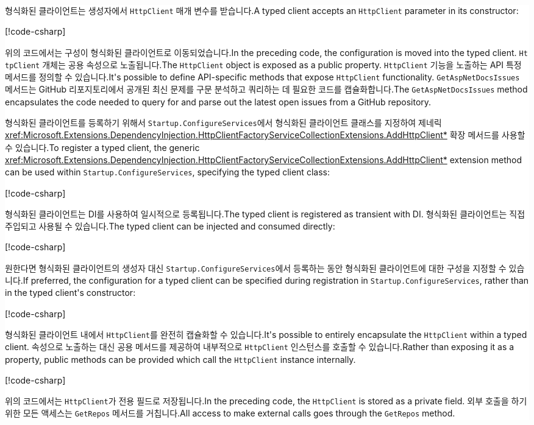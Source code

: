 <span data-ttu-id="a7c7b-368">형식화된 클라이언트는 생성자에서 `HttpClient` 매개 변수를 받습니다.</span><span class="sxs-lookup"><span data-stu-id="a7c7b-368">A typed client accepts an `HttpClient` parameter in its constructor:</span></span>

[!code-csharp[](http-requests/samples/2.x/HttpClientFactorySample/GitHub/GitHubService.cs?name=snippet1&highlight=5)]

<span data-ttu-id="a7c7b-369">위의 코드에서는 구성이 형식화된 클라이언트로 이동되었습니다.</span><span class="sxs-lookup"><span data-stu-id="a7c7b-369">In the preceding code, the configuration is moved into the typed client.</span></span> <span data-ttu-id="a7c7b-370">`HttpClient` 개체는 공용 속성으로 노출됩니다.</span><span class="sxs-lookup"><span data-stu-id="a7c7b-370">The `HttpClient` object is exposed as a public property.</span></span> <span data-ttu-id="a7c7b-371">`HttpClient` 기능을 노출하는 API 특정 메서드를 정의할 수 있습니다.</span><span class="sxs-lookup"><span data-stu-id="a7c7b-371">It's possible to define API-specific methods that expose `HttpClient` functionality.</span></span> <span data-ttu-id="a7c7b-372">`GetAspNetDocsIssues` 메서드는 GitHub 리포지토리에서 공개된 최신 문제를 구문 분석하고 쿼리하는 데 필요한 코드를 캡슐화합니다.</span><span class="sxs-lookup"><span data-stu-id="a7c7b-372">The `GetAspNetDocsIssues` method encapsulates the code needed to query for and parse out the latest open issues from a GitHub repository.</span></span>

<span data-ttu-id="a7c7b-373">형식화된 클라이언트를 등록하기 위해서 `Startup.ConfigureServices`에서 형식화된 클라이언트 클래스를 지정하여 제네릭 <xref:Microsoft.Extensions.DependencyInjection.HttpClientFactoryServiceCollectionExtensions.AddHttpClient*> 확장 메서드를 사용할 수 있습니다.</span><span class="sxs-lookup"><span data-stu-id="a7c7b-373">To register a typed client, the generic <xref:Microsoft.Extensions.DependencyInjection.HttpClientFactoryServiceCollectionExtensions.AddHttpClient*> extension method can be used within `Startup.ConfigureServices`, specifying the typed client class:</span></span>

[!code-csharp[](http-requests/samples/2.x/HttpClientFactorySample/Startup.cs?name=snippet3)]

<span data-ttu-id="a7c7b-374">형식화된 클라이언트는 DI를 사용하여 일시적으로 등록됩니다.</span><span class="sxs-lookup"><span data-stu-id="a7c7b-374">The typed client is registered as transient with DI.</span></span> <span data-ttu-id="a7c7b-375">형식화된 클라이언트는 직접 주입되고 사용될 수 있습니다.</span><span class="sxs-lookup"><span data-stu-id="a7c7b-375">The typed client can be injected and consumed directly:</span></span>

[!code-csharp[](http-requests/samples/2.x/HttpClientFactorySample/Pages/TypedClient.cshtml.cs?name=snippet1&highlight=11-14,20)]

<span data-ttu-id="a7c7b-376">원한다면 형식화된 클라이언트의 생성자 대신 `Startup.ConfigureServices`에서 등록하는 동안 형식화된 클라이언트에 대한 구성을 지정할 수 있습니다.</span><span class="sxs-lookup"><span data-stu-id="a7c7b-376">If preferred, the configuration for a typed client can be specified during registration in `Startup.ConfigureServices`, rather than in the typed client's constructor:</span></span>

[!code-csharp[](http-requests/samples/2.x/HttpClientFactorySample/Startup.cs?name=snippet4)]

<span data-ttu-id="a7c7b-377">형식화된 클라이언트 내에서 `HttpClient`를 완전히 캡슐화할 수 있습니다.</span><span class="sxs-lookup"><span data-stu-id="a7c7b-377">It's possible to entirely encapsulate the `HttpClient` within a typed client.</span></span> <span data-ttu-id="a7c7b-378">속성으로 노출하는 대신 공용 메서드를 제공하여 내부적으로 `HttpClient` 인스턴스를 호출할 수 있습니다.</span><span class="sxs-lookup"><span data-stu-id="a7c7b-378">Rather than exposing it as a property, public methods can be provided which call the `HttpClient` instance internally.</span></span>

[!code-csharp[](http-requests/samples/2.x/HttpClientFactorySample/GitHub/RepoService.cs?name=snippet1&highlight=4)]

<span data-ttu-id="a7c7b-379">위의 코드에서는 `HttpClient`가 전용 필드로 저장됩니다.</span><span class="sxs-lookup"><span data-stu-id="a7c7b-379">In the preceding code, the `HttpClient` is stored as a private field.</span></span> <span data-ttu-id="a7c7b-380">외부 호출을 하기 위한 모든 액세스는 `GetRepos` 메서드를 거칩니다.</span><span class="sxs-lookup"><span data-stu-id="a7c7b-380">All access to make external calls goes through the `GetRepos` method.</span></span>
